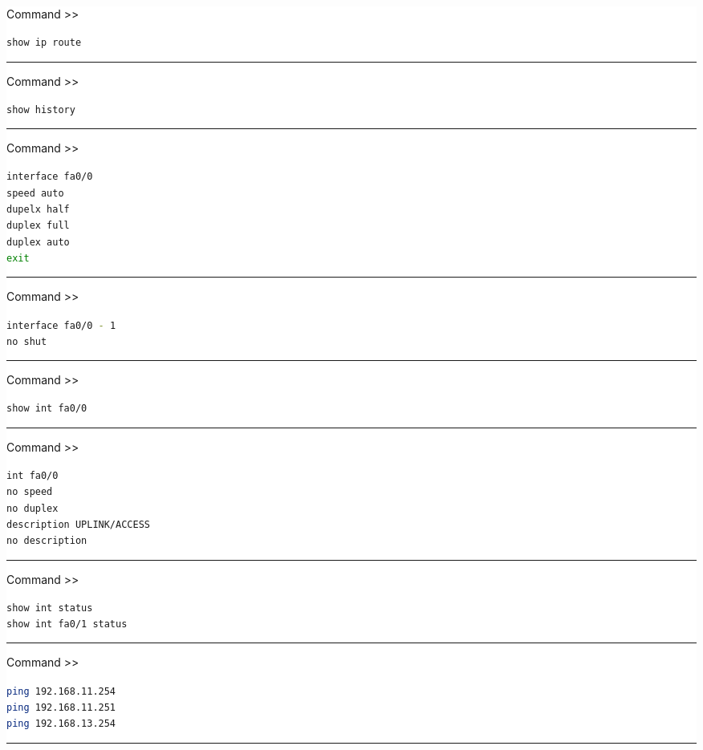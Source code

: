 Command >>
```bash
show ip route
```
**********

Command >>
```bash
show history
```
**********

Command >>
```bash
interface fa0/0
speed auto
dupelx half
duplex full
duplex auto
exit
```
**********

Command >>
```bash
interface fa0/0 - 1
no shut
```
**********

Command >>
```bash
show int fa0/0
```
**********

Command >>
```bash
int fa0/0
no speed
no duplex
description UPLINK/ACCESS
no description
```
**********

Command >>
```bash
show int status
show int fa0/1 status
```
**********

Command >>
```bash
ping 192.168.11.254
ping 192.168.11.251
ping 192.168.13.254
```
**********
